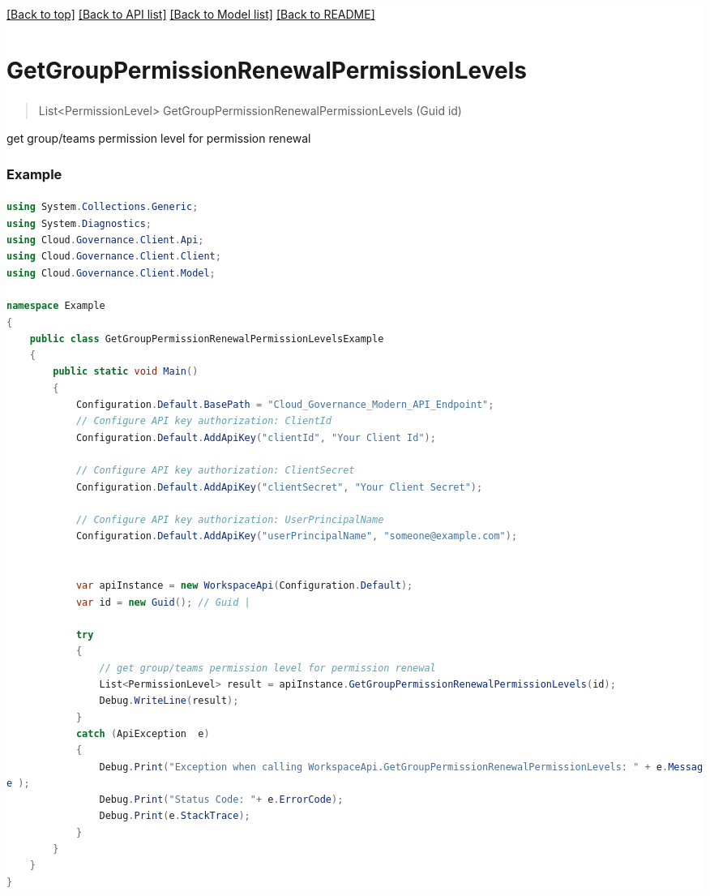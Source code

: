 [[Back to top]](#) [[Back to API list]](../README.md#documentation-for-api-endpoints) [[Back to Model list]](../README.md#documentation-for-models) [[Back to README]](../README.md)

<a name="getgrouppermissionrenewalpermissionlevels"></a>
# **GetGroupPermissionRenewalPermissionLevels**
> List&lt;PermissionLevel&gt; GetGroupPermissionRenewalPermissionLevels (Guid id)

get group/teams permission level for permission renewal

### Example
```csharp
using System.Collections.Generic;
using System.Diagnostics;
using Cloud.Governance.Client.Api;
using Cloud.Governance.Client.Client;
using Cloud.Governance.Client.Model;

namespace Example
{
    public class GetGroupPermissionRenewalPermissionLevelsExample
    {
        public static void Main()
        {
            Configuration.Default.BasePath = "Cloud_Governance_Modern_API_Endpoint";
            // Configure API key authorization: ClientId
            Configuration.Default.AddApiKey("clientId", "Your Client Id");
            
            // Configure API key authorization: ClientSecret
            Configuration.Default.AddApiKey("clientSecret", "Your Client Secret");
            
            // Configure API key authorization: UserPrincipalName
            Configuration.Default.AddApiKey("userPrincipalName", "someone@example.com");
            

            var apiInstance = new WorkspaceApi(Configuration.Default);
            var id = new Guid(); // Guid | 

            try
            {
                // get group/teams permission level for permission renewal
                List<PermissionLevel> result = apiInstance.GetGroupPermissionRenewalPermissionLevels(id);
                Debug.WriteLine(result);
            }
            catch (ApiException  e)
            {
                Debug.Print("Exception when calling WorkspaceApi.GetGroupPermissionRenewalPermissionLevels: " + e.Message );
                Debug.Print("Status Code: "+ e.ErrorCode);
                Debug.Print(e.StackTrace);
            }
        }
    }
}
```
